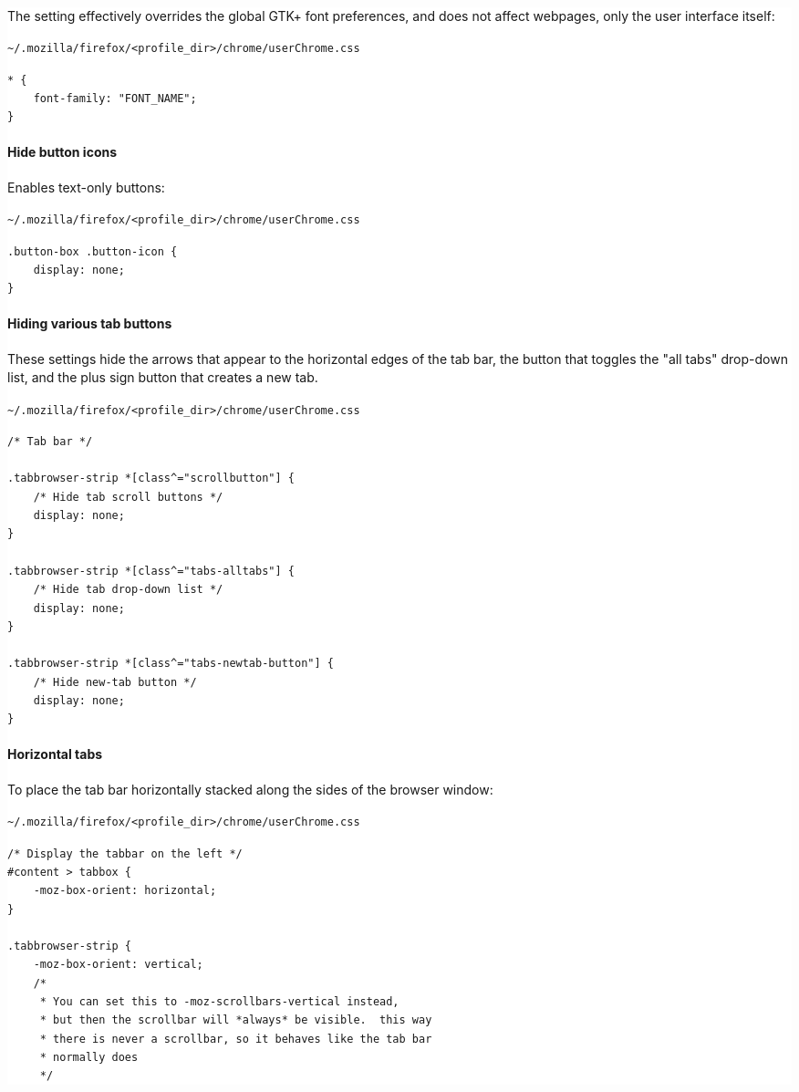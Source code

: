 The setting effectively overrides the global GTK+ font preferences, and does not affect webpages, only the user interface itself:

 `~/.mozilla/firefox/<profile_dir>/chrome/userChrome.css` 
```
* {
    font-family: "FONT_NAME";
}

```

#### Hide button icons

Enables text-only buttons:

 `~/.mozilla/firefox/<profile_dir>/chrome/userChrome.css` 
```
.button-box .button-icon {
    display: none;
}

```

#### Hiding various tab buttons

These settings hide the arrows that appear to the horizontal edges of the tab bar, the button that toggles the "all tabs" drop-down list, and the plus sign button that creates a new tab.

 `~/.mozilla/firefox/<profile_dir>/chrome/userChrome.css` 
```
/* Tab bar */

.tabbrowser-strip *[class^="scrollbutton"] {
    /* Hide tab scroll buttons */
    display: none;
}

.tabbrowser-strip *[class^="tabs-alltabs"] {
    /* Hide tab drop-down list */
    display: none;
}

.tabbrowser-strip *[class^="tabs-newtab-button"] {
    /* Hide new-tab button */
    display: none;
}

```

#### Horizontal tabs

To place the tab bar horizontally stacked along the sides of the browser window:

 `~/.mozilla/firefox/<profile_dir>/chrome/userChrome.css` 
```
/* Display the tabbar on the left */
#content > tabbox {
    -moz-box-orient: horizontal;
}

.tabbrowser-strip {
    -moz-box-orient: vertical;
    /*
     * You can set this to -moz-scrollbars-vertical instead,
     * but then the scrollbar will *always* be visible.  this way
     * there is never a scrollbar, so it behaves like the tab bar
     * normally does
     */
```